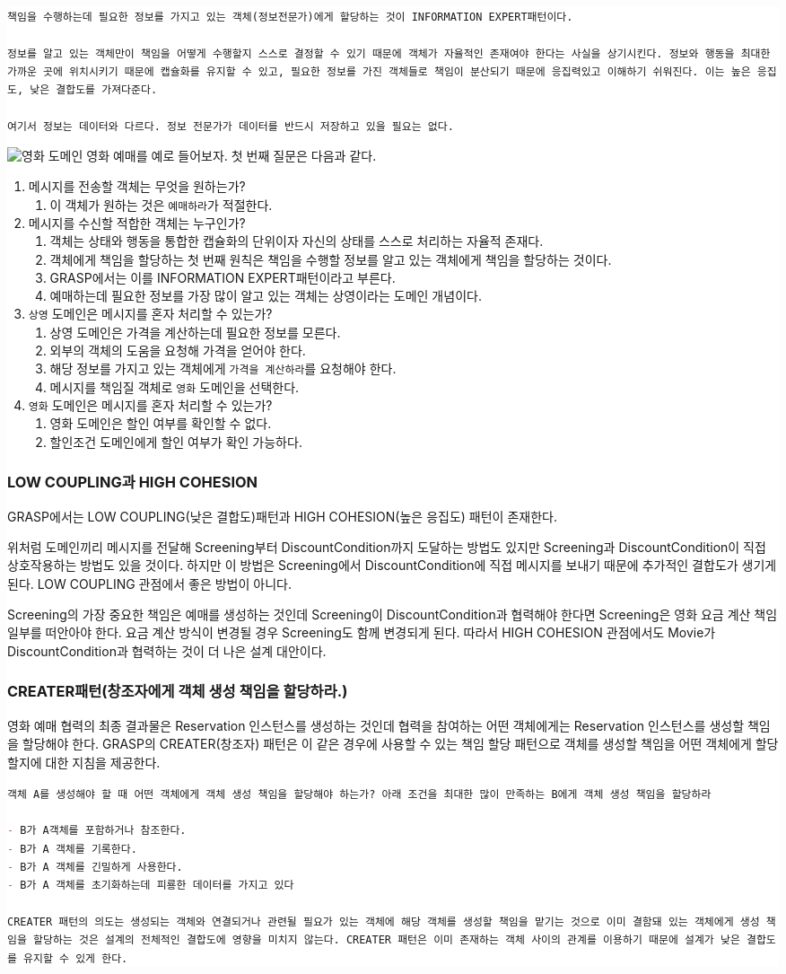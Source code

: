 ```markdown
책임을 수행하는데 필요한 정보를 가지고 있는 객체(정보전문가)에게 할당하는 것이 INFORMATION EXPERT패턴이다.

정보를 알고 있는 객체만이 책임을 어떻게 수행할지 스스로 결정할 수 있기 때문에 객체가 자율적인 존재여야 한다는 사실을 상기시킨다. 정보와 행동을 최대한 가까운 곳에 위치시키기 때문에 캡슐화를 유지할 수 있고, 필요한 정보를 가진 객체들로 책임이 분산되기 때문에 응집력있고 이해하기 쉬워진다. 이는 높은 응집도, 낮은 결합도를 가져다준다.

여기서 정보는 데이터와 다르다. 정보 전문가가 데이터를 반드시 저장하고 있을 필요는 없다.
```

![영화 도메인](https://2187383844-files.gitbook.io/~/files/v0/b/gitbook-x-prod.appspot.com/o/spaces%2FluOpbSVKXARPdJFQBZ7t%2Fuploads%2Fgit-blob-3b9ec72b2bd32034b451604017172b8225615690%2F5-1.png?alt=media)
영화 예매를 예로 들어보자. 첫 번째 질문은 다음과 같다.

1. 메시지를 전송할 객체는 무엇을 원하는가?
   1. 이 객체가 원하는 것은 `예매하라`가 적절한다.
2. 메시지를 수신할 적합한 객체는 누구인가?
   1. 객체는 상태와 행동을 통합한 캡슐화의 단위이자 자신의 상태를 스스로 처리하는 자율적 존재다.
   2. 객체에게 책임을 할당하는 첫 번째 원칙은 책임을 수행할 정보를 알고 있는 객체에게 책임을 할당하는 것이다.
   3. GRASP에서는 이를 INFORMATION EXPERT패턴이라고 부른다.
   4. 예매하는데 필요한 정보를 가장 많이 알고 있는 객체는 상영이라는 도메인 개념이다.
3. `상영` 도메인은 메시지를 혼자 처리할 수 있는가?
   1. 상영 도메인은 가격을 계산하는데 필요한 정보를 모른다.
   2. 외부의 객체의 도움을 요청해 가격을 얻어야 한다.
   3. 해당 정보를 가지고 있는 객체에게 `가격을 계산하라`를 요청해야 한다.
   4. 메시지를 책임질 객체로 `영화` 도메인을 선택한다.
4. `영화` 도메인은 메시지를 혼자 처리할 수 있는가?
   1. 영화 도메인은 할인 여부를 확인할 수 없다.
   2. 할인조건 도메인에게 할인 여부가 확인 가능하다.

### LOW COUPLING과 HIGH COHESION

GRASP에서는 LOW COUPLING(낮은 결합도)패턴과 HIGH COHESION(높은 응집도) 패턴이 존재한다.

위처럼 도메인끼리 메시지를 전달해 Screening부터 DiscountCondition까지 도달하는 방법도 있지만 Screening과 DiscountCondition이 직접 상호작용하는 방법도 있을 것이다. 하지만 이 방법은 Screening에서 DiscountCondition에 직접 메시지를 보내기 때문에 추가적인 결합도가 생기게 된다. LOW COUPLING 관점에서 좋은 방법이 아니다.

Screening의 가장 중요한 책임은 예매를 생성하는 것인데 Screening이 DiscountCondition과 협력해야 한다면 Screening은 영화 요금 계산 책임 일부를 떠안아야 한다. 요금 계산 방식이 변경될 경우 Screening도 함께 변경되게 된다. 따라서 HIGH COHESION 관점에서도 Movie가 DiscountCondition과 협력하는 것이 더 나은 설계 대안이다.

### CREATER패턴(창조자에게 객체 생성 책임을 할당하라.)
영화 예매 협력의 최종 결과물은 Reservation 인스턴스를 생성하는 것인데 협력을 참여하는 어떤 객체에게는 Reservation 인스턴스를 생성할 책임을 할당해야 한다. GRASP의 CREATER(창조자) 패턴은 이 같은 경우에 사용할 수 있는 책임 할당 패턴으로 객체를 생성할 책임을 어떤 객체에게 할당할지에 대한 지침을 제공한다.

```markdown
객체 A를 생성해야 할 때 어떤 객체에게 객체 생성 책임을 할당해야 하는가? 아래 조건을 최대한 많이 만족하는 B에게 객체 생성 책임을 할당하라

- B가 A객체를 포함하거나 참조한다.
- B가 A 객체를 기록한다.
- B가 A 객체를 긴밀하게 사용한다.
- B가 A 객체를 초기화하는데 피룡한 데이터를 가지고 있다

CREATER 패턴의 의도는 생성되는 객체와 연결되거나 관련될 필요가 있는 객체에 해당 객체를 생성할 책임을 맡기는 것으로 이미 결함돼 있는 객체에게 생성 책임을 할당하는 것은 설계의 전체적인 결합도에 영향을 미치지 않는다. CREATER 패턴은 이미 존재하는 객체 사이의 관계를 이용하기 때문에 설계가 낮은 결합도를 유지할 수 있게 한다.
```
